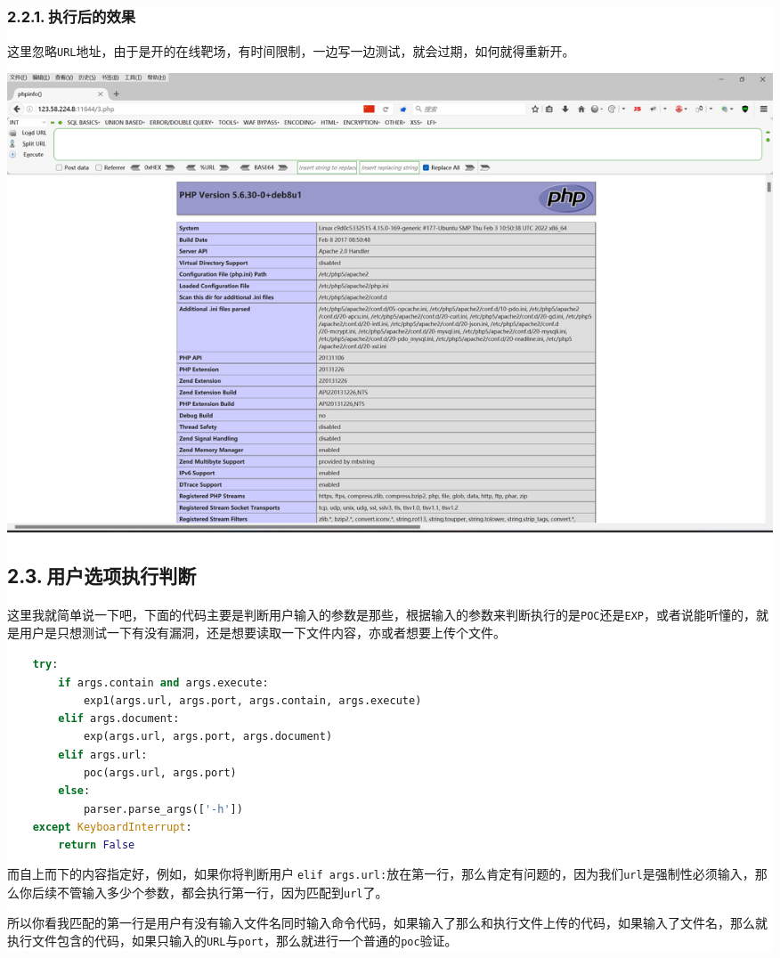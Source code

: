 ### 2.2.1. 执行后的效果

这里忽略`URL`地址，由于是开的在线靶场，有时间限制，一边写一边测试，就会过期，如何就得重新开。

![image-20240415141524623](assets/image-20240415141524623.png)

## 2.3. 用户选项执行判断

这里我就简单说一下吧，下面的代码主要是判断用户输入的参数是那些，根据输入的参数来判断执行的是`POC`还是`EXP`，或者说能听懂的，就是用户是只想测试一下有没有漏洞，还是想要读取一下文件内容，亦或者想要上传个文件。

```python
    try:
        if args.contain and args.execute:
            exp1(args.url, args.port, args.contain, args.execute)
        elif args.document:
            exp(args.url, args.port, args.document)
        elif args.url:
            poc(args.url, args.port)
        else:
            parser.parse_args(['-h'])
    except KeyboardInterrupt:
        return False
```

而自上而下的内容指定好，例如，如果你将判断用户 `elif args.url:`放在第一行，那么肯定有问题的，因为我们`url`是强制性必须输入，那么你后续不管输入多少个参数，都会执行第一行，因为匹配到`url`了。

所以你看我匹配的第一行是用户有没有输入文件名同时输入命令代码，如果输入了那么和执行文件上传的代码，如果输入了文件名，那么就执行文件包含的代码，如果只输入的`URL`与`port`，那么就进行一个普通的`poc`验证。

